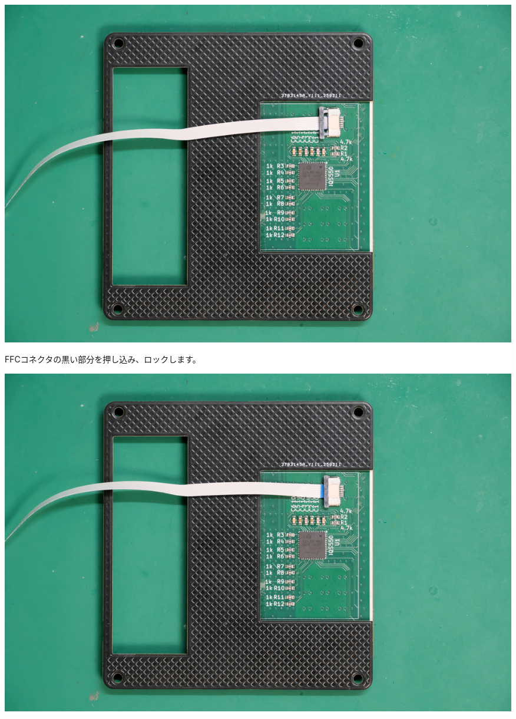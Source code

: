 ![フラットケーブルを差し込む](/assets/images/grt65-expkit/DSCF3712.jpg)

FFCコネクタの黒い部分を押し込み、ロックします。

![コネクタのロック](/assets/images/grt65-expkit/DSCF3713.jpg)
